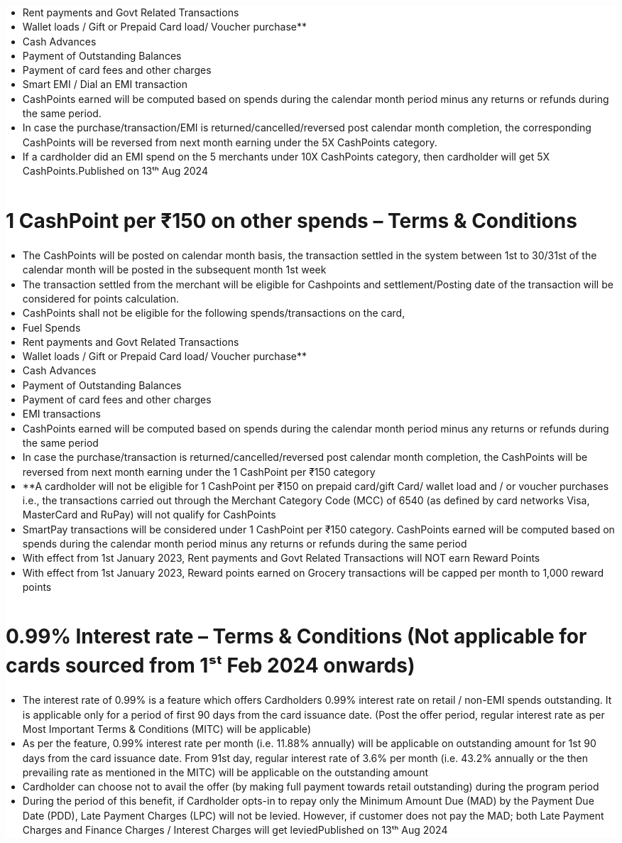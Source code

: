 - Rent payments and Govt Related Transactions
- Wallet loads / Gift or Prepaid Card load/ Voucher purchase**
- Cash Advances
- Payment of Outstanding Balances
- Payment of card fees and other charges
- Smart EMI / Dial an EMI transaction
- CashPoints earned will be computed based on spends during the calendar month period minus any returns or refunds during the same period.
- In case the purchase/transaction/EMI is returned/cancelled/reversed post calendar month completion, the corresponding CashPoints will be reversed from next month earning under the 5X CashPoints category.
- If a cardholder did an EMI spend on the 5 merchants under 10X CashPoints category, then cardholder will get 5X CashPoints.Published on 13ᵗʰ Aug 2024

# 1 CashPoint per ₹150 on other spends – Terms & Conditions

- The CashPoints will be posted on calendar month basis, the transaction settled in the system between 1st to 30/31st of the calendar month will be posted in the subsequent month 1st week
- The transaction settled from the merchant will be eligible for Cashpoints and settlement/Posting date of the transaction will be considered for points calculation.
- CashPoints shall not be eligible for the following spends/transactions on the card,
- Fuel Spends
- Rent payments and Govt Related Transactions
- Wallet loads / Gift or Prepaid Card load/ Voucher purchase**
- Cash Advances
- Payment of Outstanding Balances
- Payment of card fees and other charges
- EMI transactions
- CashPoints earned will be computed based on spends during the calendar month period minus any returns or refunds during the same period
- In case the purchase/transaction is returned/cancelled/reversed post calendar month completion, the CashPoints will be reversed from next month earning under the 1 CashPoint per ₹150 category
- **A cardholder will not be eligible for 1 CashPoint per ₹150 on prepaid card/gift Card/ wallet load and / or voucher purchases i.e., the transactions carried out through the Merchant Category Code (MCC) of 6540 (as defined by card networks Visa, MasterCard and RuPay) will not qualify for CashPoints
- SmartPay transactions will be considered under 1 CashPoint per ₹150 category. CashPoints earned will be computed based on spends during the calendar month period minus any returns or refunds during the same period
- With effect from 1st January 2023, Rent payments and Govt Related Transactions will NOT earn Reward Points
- With effect from 1st January 2023, Reward points earned on Grocery transactions will be capped per month to 1,000 reward points

# 0.99% Interest rate – Terms & Conditions (Not applicable for cards sourced from 1ˢᵗ Feb 2024 onwards)

- The interest rate of 0.99% is a feature which offers Cardholders 0.99% interest rate on retail / non-EMI spends outstanding. It is applicable only for a period of first 90 days from the card issuance date. (Post the offer period, regular interest rate as per Most Important Terms & Conditions (MITC) will be applicable)
- As per the feature, 0.99% interest rate per month (i.e. 11.88% annually) will be applicable on outstanding amount for 1st 90 days from the card issuance date. From 91st day, regular interest rate of 3.6% per month (i.e. 43.2% annually or the then prevailing rate as mentioned in the MITC) will be applicable on the outstanding amount
- Cardholder can choose not to avail the offer (by making full payment towards retail outstanding) during the program period
- During the period of this benefit, if Cardholder opts-in to repay only the Minimum Amount Due (MAD) by the Payment Due Date (PDD), Late Payment Charges (LPC) will not be levied. However, if customer does not pay the MAD; both Late Payment Charges and Finance Charges / Interest Charges will get leviedPublished on 13ᵗʰ Aug 2024
